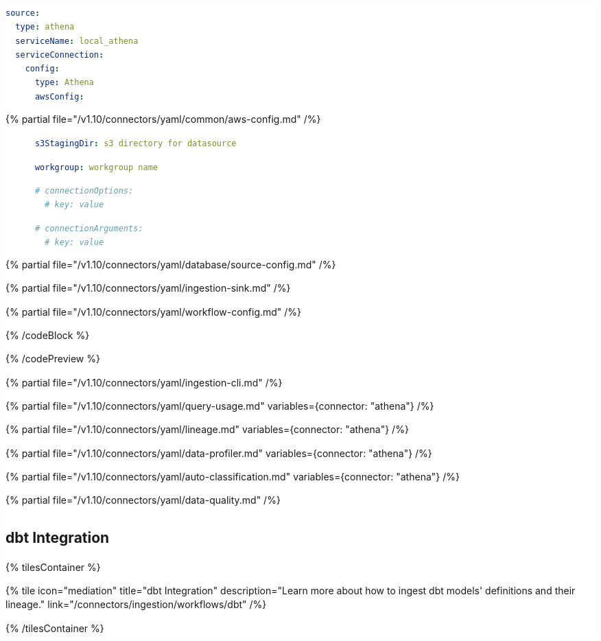 ```yaml {% isCodeBlock=true %}
source:
  type: athena
  serviceName: local_athena
  serviceConnection:
    config:
      type: Athena
      awsConfig:
```

{% partial file="/v1.10/connectors/yaml/common/aws-config.md" /%}

```yaml {% srNumber=9 %}
      s3StagingDir: s3 directory for datasource
```
```yaml {% srNumber=10 %}
      workgroup: workgroup name
```
```yaml {% srNumber=11 %}
      # connectionOptions:
        # key: value
```
```yaml {% srNumber=12 %}
      # connectionArguments:
        # key: value
```

{% partial file="/v1.10/connectors/yaml/database/source-config.md" /%}

{% partial file="/v1.10/connectors/yaml/ingestion-sink.md" /%}

{% partial file="/v1.10/connectors/yaml/workflow-config.md" /%}

{% /codeBlock %}

{% /codePreview %}

{% partial file="/v1.10/connectors/yaml/ingestion-cli.md" /%}

{% partial file="/v1.10/connectors/yaml/query-usage.md" variables={connector: "athena"} /%}

{% partial file="/v1.10/connectors/yaml/lineage.md" variables={connector: "athena"} /%}

{% partial file="/v1.10/connectors/yaml/data-profiler.md" variables={connector: "athena"} /%}

{% partial file="/v1.10/connectors/yaml/auto-classification.md" variables={connector: "athena"} /%}

{% partial file="/v1.10/connectors/yaml/data-quality.md" /%}

## dbt Integration

{% tilesContainer %}

{% tile
  icon="mediation"
  title="dbt Integration"
  description="Learn more about how to ingest dbt models' definitions and their lineage."
  link="/connectors/ingestion/workflows/dbt" /%}

{% /tilesContainer %}
